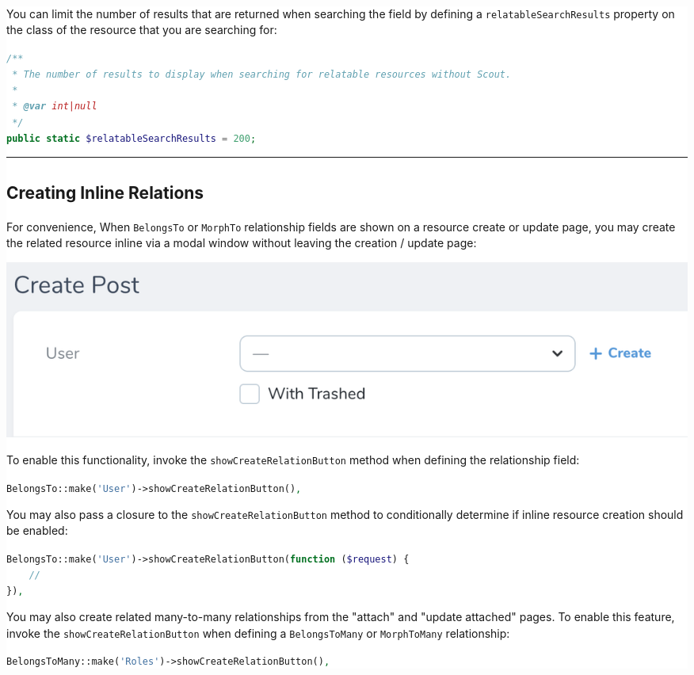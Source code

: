 You can limit the number of results that are returned when searching the field by defining a `relatableSearchResults` property on the class of the resource that you are searching for:

```php
/**
 * The number of results to display when searching for relatable resources without Scout.
 *
 * @var int|null
 */
public static $relatableSearchResults = 200;
```

---

## Creating Inline Relations

For convenience, When `BelongsTo` or `MorphTo` relationship fields are shown on a resource create or update page, you may create the related resource inline via a modal window without leaving the creation / update page:

![Creating Inline Relations](./img/inline-relations.png)

To enable this functionality, invoke the `showCreateRelationButton` method when defining the relationship field:

```php
BelongsTo::make('User')->showCreateRelationButton(),
```

You may also pass a closure to the `showCreateRelationButton` method to conditionally determine if inline resource creation should be enabled:

```php
BelongsTo::make('User')->showCreateRelationButton(function ($request) {
    //
}),
```

You may also create related many-to-many relationships from the "attach" and "update attached" pages. To enable this feature, invoke the `showCreateRelationButton` when defining a `BelongsToMany` or `MorphToMany` relationship:

```php
BelongsToMany::make('Roles')->showCreateRelationButton(),
```
